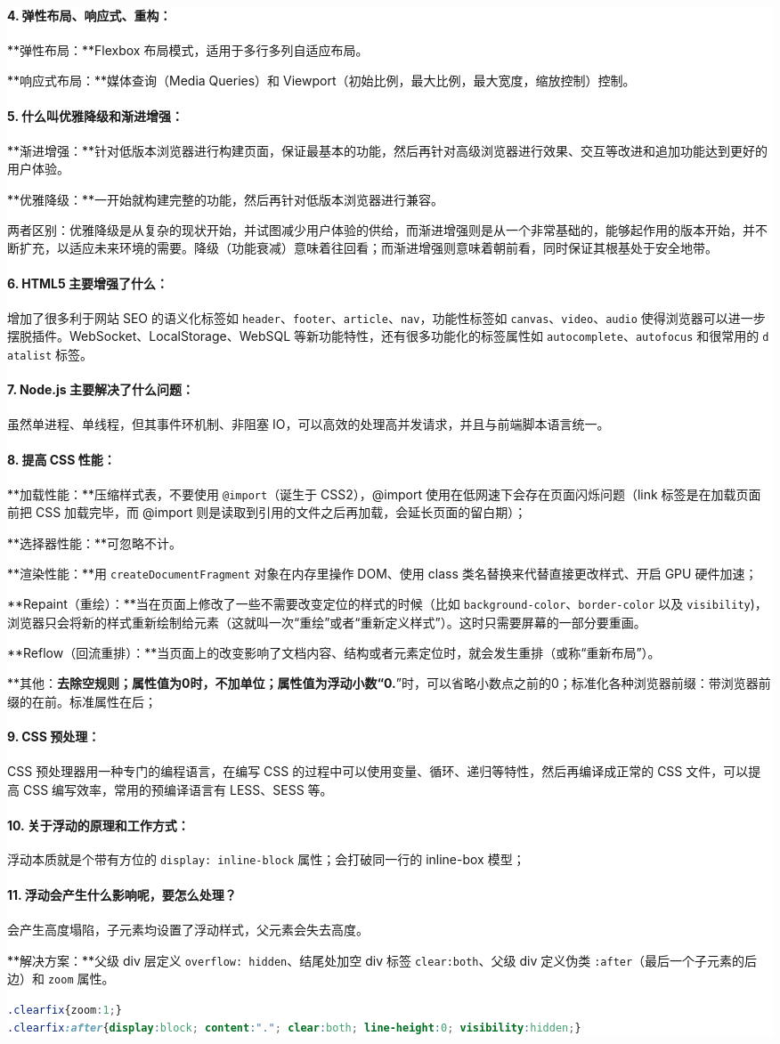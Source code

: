 #### 4. 弹性布局、响应式、重构：

**弹性布局：**Flexbox 布局模式，适用于多行多列自适应布局。

**响应式布局：**媒体查询（Media Queries）和 Viewport（初始比例，最大比例，最大宽度，缩放控制）控制。

#### 5. 什么叫优雅降级和渐进增强：

**渐进增强：**针对低版本浏览器进行构建页面，保证最基本的功能，然后再针对高级浏览器进行效果、交互等改进和追加功能达到更好的用户体验。

**优雅降级：**一开始就构建完整的功能，然后再针对低版本浏览器进行兼容。

两者区别：优雅降级是从复杂的现状开始，并试图减少用户体验的供给，而渐进增强则是从一个非常基础的，能够起作用的版本开始，并不断扩充，以适应未来环境的需要。降级（功能衰减）意味着往回看；而渐进增强则意味着朝前看，同时保证其根基处于安全地带。

#### 6. HTML5 主要增强了什么：

增加了很多利于网站 SEO 的语义化标签如 `header`、`footer`、`article`、`nav`，功能性标签如 `canvas`、`video`、`audio` 使得浏览器可以进一步摆脱插件。WebSocket、LocalStorage、WebSQL 等新功能特性，还有很多功能化的标签属性如 `autocomplete`、`autofocus` 和很常用的 `datalist` 标签。

#### 7. Node.js 主要解决了什么问题：

虽然单进程、单线程，但其事件环机制、非阻塞 IO，可以高效的处理高并发请求，并且与前端脚本语言统一。

#### 8. 提高 CSS 性能：

**加载性能：**压缩样式表，不要使用 `@import`（诞生于 CSS2），@import 使用在低网速下会存在页面闪烁问题（link 标签是在加载页面前把 CSS 加载完毕，而 @import 则是读取到引用的文件之后再加载，会延长页面的留白期）；

**选择器性能：**可忽略不计。

**渲染性能：**用 `createDocumentFragment` 对象在内存里操作 DOM、使用 class 类名替换来代替直接更改样式、开启 GPU 硬件加速；

**Repaint（重绘）：**当在页面上修改了一些不需要改变定位的样式的时候（比如 `background-color`、`border-color` 以及 `visibility`)，浏览器只会将新的样式重新绘制给元素（这就叫一次“重绘”或者“重新定义样式”）。这时只需要屏幕的一部分要重画。

**Reflow（回流重排）：**当页面上的改变影响了文档内容、结构或者元素定位时，就会发生重排（或称“重新布局”）。

**其他：**去除空规则；属性值为0时，不加单位；属性值为浮动小数“0.**”时，可以省略小数点之前的0；标准化各种浏览器前缀：带浏览器前缀的在前。标准属性在后；

#### 9. CSS 预处理：

CSS 预处理器用一种专门的编程语言，在编写 CSS 的过程中可以使用变量、循环、递归等特性，然后再编译成正常的 CSS 文件，可以提高 CSS 编写效率，常用的预编译语言有 LESS、SESS 等。

#### 10. 关于浮动的原理和工作方式：

浮动本质就是个带有方位的 `display: inline-block` 属性；会打破同一行的 inline-box 模型；

#### 11. 浮动会产生什么影响呢，要怎么处理？

会产生高度塌陷，子元素均设置了浮动样式，父元素会失去高度。

**解决方案：**父级 div 层定义 `overflow: hidden`、结尾处加空 div 标签 `clear:both`、父级 div 定义伪类 `:after`（最后一个子元素的后边）和 `zoom` 属性。


```css
.clearfix{zoom:1;}
.clearfix:after{display:block; content:"."; clear:both; line-height:0; visibility:hidden;}
```

